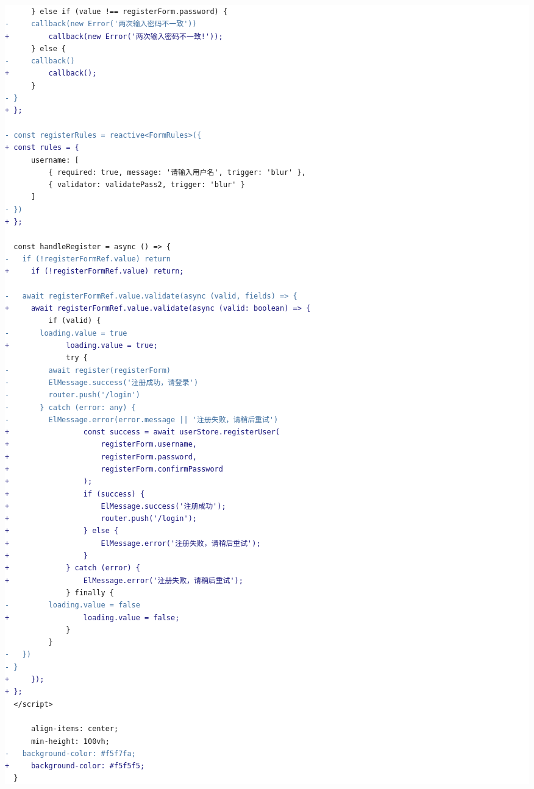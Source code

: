 ```diff
      } else if (value !== registerForm.password) {
-     callback(new Error('两次输入密码不一致'))
+         callback(new Error('两次输入密码不一致!'));
      } else {
-     callback()
+         callback();
      }
- }
+ };
  
- const registerRules = reactive<FormRules>({
+ const rules = {
      username: [
          { required: true, message: '请输入用户名', trigger: 'blur' },
          { validator: validatePass2, trigger: 'blur' }
      ]
- })
+ };
  
  const handleRegister = async () => {
-   if (!registerFormRef.value) return
+     if (!registerFormRef.value) return;
      
-   await registerFormRef.value.validate(async (valid, fields) => {
+     await registerFormRef.value.validate(async (valid: boolean) => {
          if (valid) {
-       loading.value = true
+             loading.value = true;
              try {
-         await register(registerForm)
-         ElMessage.success('注册成功，请登录')
-         router.push('/login')
-       } catch (error: any) {
-         ElMessage.error(error.message || '注册失败，请稍后重试')
+                 const success = await userStore.registerUser(
+                     registerForm.username,
+                     registerForm.password,
+                     registerForm.confirmPassword
+                 );
+                 if (success) {
+                     ElMessage.success('注册成功');
+                     router.push('/login');
+                 } else {
+                     ElMessage.error('注册失败，请稍后重试');
+                 }
+             } catch (error) {
+                 ElMessage.error('注册失败，请稍后重试');
              } finally {
-         loading.value = false
+                 loading.value = false;
              }
          }
-   })
- }
+     });
+ };
  </script>
  
      align-items: center;
      min-height: 100vh;
-   background-color: #f5f7fa;
+     background-color: #f5f5f5;
  }
```